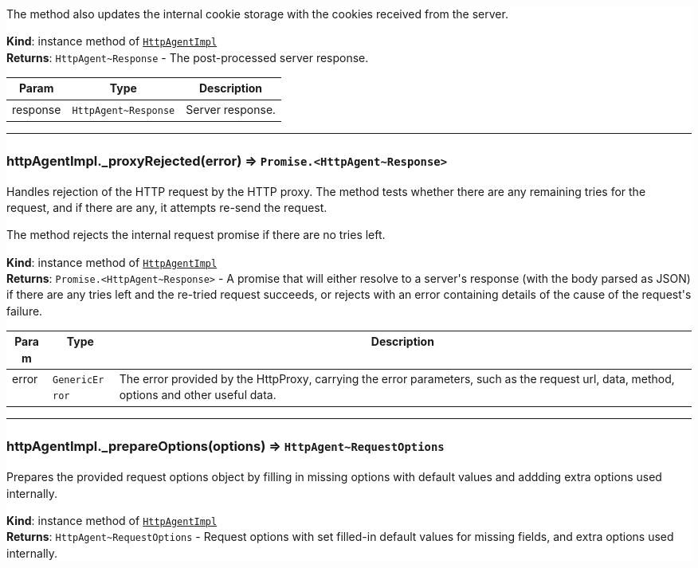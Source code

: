 The method also updates the internal cookie storage with the cookies
received from the server.

**Kind**: instance method of [<code>HttpAgentImpl</code>](#HttpAgentImpl)  
**Returns**: <code>HttpAgent~Response</code> - The post-processed server response.  

| Param | Type | Description |
| --- | --- | --- |
| response | <code>HttpAgent~Response</code> | Server response. |


* * *

### httpAgentImpl.\_proxyRejected(error) ⇒ <code>Promise.&lt;HttpAgent~Response&gt;</code>&nbsp;<a name="HttpAgentImpl+_proxyRejected" href="https://github.com/seznam/ima/tree/17.7.1/http/HttpAgentImpl.js#L334" target="_blank"><span class="icon"><i class="fas fa-external-link-alt fa-xs"></i></span></a>
Handles rejection of the HTTP request by the HTTP proxy. The method
tests whether there are any remaining tries for the request, and if
there are any, it attempts re-send the request.

The method rejects the internal request promise if there are no tries
left.

**Kind**: instance method of [<code>HttpAgentImpl</code>](#HttpAgentImpl)  
**Returns**: <code>Promise.&lt;HttpAgent~Response&gt;</code> - A promise that will either resolve to a
        server's response (with the body parsed as JSON) if there are
        any tries left and the re-tried request succeeds, or rejects
        with an error containing details of the cause of the request's
        failure.  

| Param | Type | Description |
| --- | --- | --- |
| error | <code>GenericError</code> | The error provided by the HttpProxy,        carrying the error parameters, such as the request url, data,        method, options and other useful data. |


* * *

### httpAgentImpl.\_prepareOptions(options) ⇒ <code>HttpAgent~RequestOptions</code>&nbsp;<a name="HttpAgentImpl+_prepareOptions" href="https://github.com/seznam/ima/tree/17.7.1/http/HttpAgentImpl.js#L364" target="_blank"><span class="icon"><i class="fas fa-external-link-alt fa-xs"></i></span></a>
Prepares the provided request options object by filling in missing
options with default values and addding extra options used internally.

**Kind**: instance method of [<code>HttpAgentImpl</code>](#HttpAgentImpl)  
**Returns**: <code>HttpAgent~RequestOptions</code> - Request options with set filled-in
        default values for missing fields, and extra options used
        internally.  
